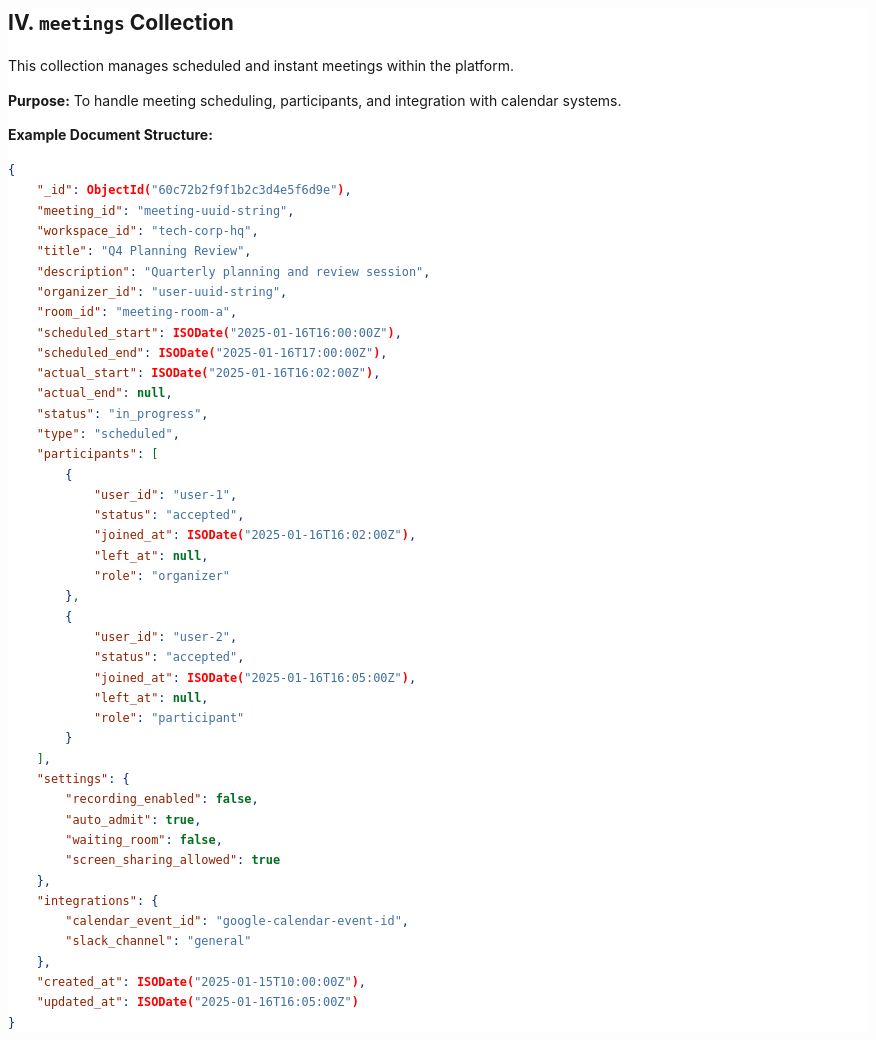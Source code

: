 ## IV. `meetings` Collection

This collection manages scheduled and instant meetings within the platform.

**Purpose:** To handle meeting scheduling, participants, and integration with calendar systems.

**Example Document Structure:**

```json
{
    "_id": ObjectId("60c72b2f9f1b2c3d4e5f6d9e"),
    "meeting_id": "meeting-uuid-string",
    "workspace_id": "tech-corp-hq",
    "title": "Q4 Planning Review",
    "description": "Quarterly planning and review session",
    "organizer_id": "user-uuid-string",
    "room_id": "meeting-room-a",
    "scheduled_start": ISODate("2025-01-16T16:00:00Z"),
    "scheduled_end": ISODate("2025-01-16T17:00:00Z"),
    "actual_start": ISODate("2025-01-16T16:02:00Z"),
    "actual_end": null,
    "status": "in_progress",
    "type": "scheduled",
    "participants": [
        {
            "user_id": "user-1",
            "status": "accepted",
            "joined_at": ISODate("2025-01-16T16:02:00Z"),
            "left_at": null,
            "role": "organizer"
        },
        {
            "user_id": "user-2",
            "status": "accepted",
            "joined_at": ISODate("2025-01-16T16:05:00Z"),
            "left_at": null,
            "role": "participant"
        }
    ],
    "settings": {
        "recording_enabled": false,
        "auto_admit": true,
        "waiting_room": false,
        "screen_sharing_allowed": true
    },
    "integrations": {
        "calendar_event_id": "google-calendar-event-id",
        "slack_channel": "general"
    },
    "created_at": ISODate("2025-01-15T10:00:00Z"),
    "updated_at": ISODate("2025-01-16T16:05:00Z")
}
```

